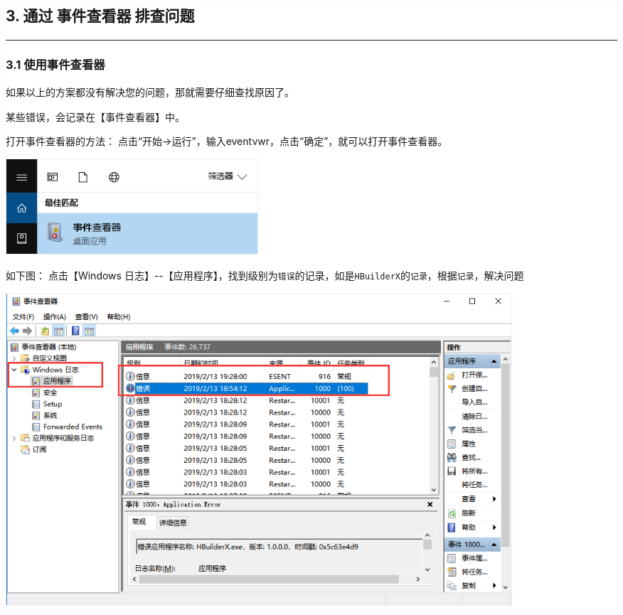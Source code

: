 
## 3. 通过 事件查看器 排查问题
-------------------------------

### 3.1 使用事件查看器

如果以上的方案都没有解决您的问题，那就需要仔细查找原因了。

某些错误，会记录在【事件查看器】中。

打开事件查看器的方法： 点击“开始→运行”，输入eventvwr，点击“确定”，就可以打开事件查看器。

<img src="/static/snapshots/tutorial/windows_install/eventvwr_1.png" style="zoom: 90%;border: 1px solid #eee;"/>

如下图： 点击【Windows 日志】--【应用程序】，找到级别为`错误`的记录，如是`HBuilderX`的`记录`，根据`记录`，解决问题

<img src="/static/snapshots/tutorial/windows_install/eventvwr_2.png" style="zoom: 80%; border: 1px solid #eee;"/>
